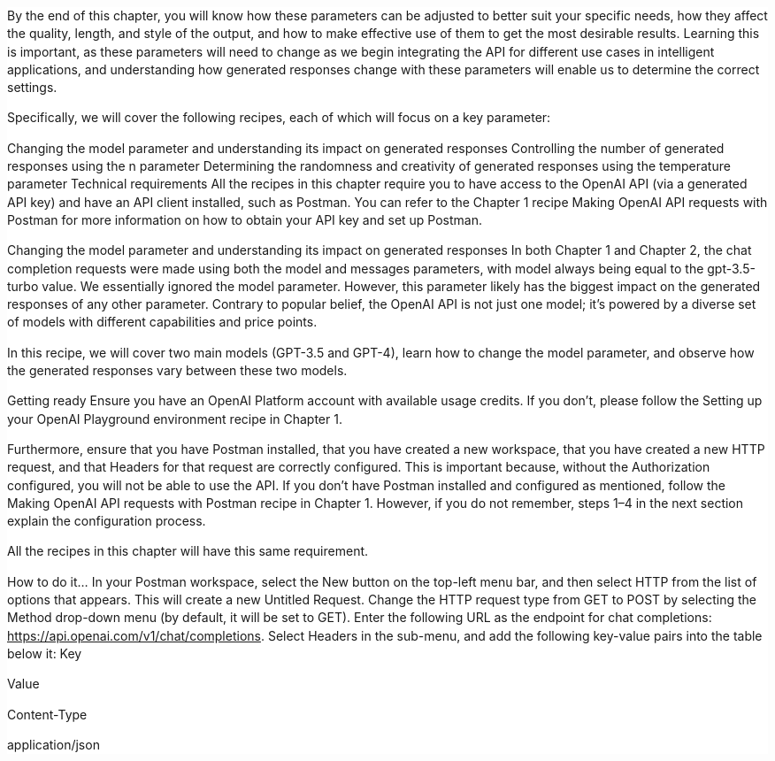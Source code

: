By the end of this chapter, you will know how these parameters can be adjusted to better suit your specific needs, how they affect the quality, length, and style of the output, and how to make effective use of them to get the most desirable results. Learning this is important, as these parameters will need to change as we begin integrating the API for different use cases in intelligent applications, and understanding how generated responses change with these parameters will enable us to determine the correct settings.

Specifically, we will cover the following recipes, each of which will focus on a key parameter:

Changing the model parameter and understanding its impact on generated responses
Controlling the number of generated responses using the n parameter
Determining the randomness and creativity of generated responses using the temperature parameter
Technical requirements
All the recipes in this chapter require you to have access to the OpenAI API (via a generated API key) and have an API client installed, such as Postman. You can refer to the Chapter 1 recipe Making OpenAI API requests with Postman for more information on how to obtain your API key and set up Postman.

Changing the model parameter and understanding its impact on generated responses
In both Chapter 1 and Chapter 2, the chat completion requests were made using both the model and messages parameters, with model always being equal to the gpt-3.5-turbo value. We essentially ignored the model parameter. However, this parameter likely has the biggest impact on the generated responses of any other parameter. Contrary to popular belief, the OpenAI API is not just one model; it’s powered by a diverse set of models with different capabilities and price points.

In this recipe, we will cover two main models (GPT-3.5 and GPT-4), learn how to change the model parameter, and observe how the generated responses vary between these two models.

Getting ready
Ensure you have an OpenAI Platform account with available usage credits. If you don’t, please follow the Setting up your OpenAI Playground environment recipe in Chapter 1.

Furthermore, ensure that you have Postman installed, that you have created a new workspace, that you have created a new HTTP request, and that Headers for that request are correctly configured. This is important because, without the Authorization configured, you will not be able to use the API. If you don’t have Postman installed and configured as mentioned, follow the Making OpenAI API requests with Postman recipe in Chapter 1. However, if you do not remember, steps 1–4 in the next section explain the configuration process.

All the recipes in this chapter will have this same requirement.

How to do it…
In your Postman workspace, select the New button on the top-left menu bar, and then select HTTP from the list of options that appears. This will create a new Untitled Request.
Change the HTTP request type from GET to POST by selecting the Method drop-down menu (by default, it will be set to GET).
Enter the following URL as the endpoint for chat completions: https://api.openai.com/v1/chat/completions.
Select Headers in the sub-menu, and add the following key-value pairs into the table below it:
Key

Value

Content-Type

application/json
